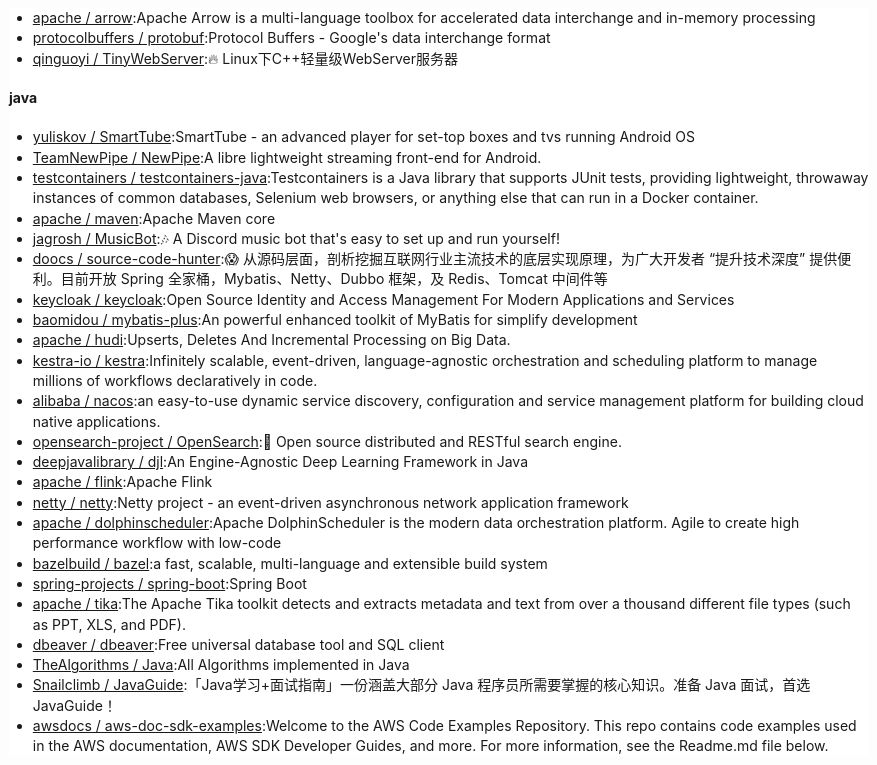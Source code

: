 * [apache / arrow](https://github.com/apache/arrow):Apache Arrow is a multi-language toolbox for accelerated data interchange and in-memory processing
* [protocolbuffers / protobuf](https://github.com/protocolbuffers/protobuf):Protocol Buffers - Google's data interchange format
* [qinguoyi / TinyWebServer](https://github.com/qinguoyi/TinyWebServer):🔥 Linux下C++轻量级WebServer服务器

#### java
* [yuliskov / SmartTube](https://github.com/yuliskov/SmartTube):SmartTube - an advanced player for set-top boxes and tvs running Android OS
* [TeamNewPipe / NewPipe](https://github.com/TeamNewPipe/NewPipe):A libre lightweight streaming front-end for Android.
* [testcontainers / testcontainers-java](https://github.com/testcontainers/testcontainers-java):Testcontainers is a Java library that supports JUnit tests, providing lightweight, throwaway instances of common databases, Selenium web browsers, or anything else that can run in a Docker container.
* [apache / maven](https://github.com/apache/maven):Apache Maven core
* [jagrosh / MusicBot](https://github.com/jagrosh/MusicBot):🎶 A Discord music bot that's easy to set up and run yourself!
* [doocs / source-code-hunter](https://github.com/doocs/source-code-hunter):😱 从源码层面，剖析挖掘互联网行业主流技术的底层实现原理，为广大开发者 “提升技术深度” 提供便利。目前开放 Spring 全家桶，Mybatis、Netty、Dubbo 框架，及 Redis、Tomcat 中间件等
* [keycloak / keycloak](https://github.com/keycloak/keycloak):Open Source Identity and Access Management For Modern Applications and Services
* [baomidou / mybatis-plus](https://github.com/baomidou/mybatis-plus):An powerful enhanced toolkit of MyBatis for simplify development
* [apache / hudi](https://github.com/apache/hudi):Upserts, Deletes And Incremental Processing on Big Data.
* [kestra-io / kestra](https://github.com/kestra-io/kestra):Infinitely scalable, event-driven, language-agnostic orchestration and scheduling platform to manage millions of workflows declaratively in code.
* [alibaba / nacos](https://github.com/alibaba/nacos):an easy-to-use dynamic service discovery, configuration and service management platform for building cloud native applications.
* [opensearch-project / OpenSearch](https://github.com/opensearch-project/OpenSearch):🔎 Open source distributed and RESTful search engine.
* [deepjavalibrary / djl](https://github.com/deepjavalibrary/djl):An Engine-Agnostic Deep Learning Framework in Java
* [apache / flink](https://github.com/apache/flink):Apache Flink
* [netty / netty](https://github.com/netty/netty):Netty project - an event-driven asynchronous network application framework
* [apache / dolphinscheduler](https://github.com/apache/dolphinscheduler):Apache DolphinScheduler is the modern data orchestration platform. Agile to create high performance workflow with low-code
* [bazelbuild / bazel](https://github.com/bazelbuild/bazel):a fast, scalable, multi-language and extensible build system
* [spring-projects / spring-boot](https://github.com/spring-projects/spring-boot):Spring Boot
* [apache / tika](https://github.com/apache/tika):The Apache Tika toolkit detects and extracts metadata and text from over a thousand different file types (such as PPT, XLS, and PDF).
* [dbeaver / dbeaver](https://github.com/dbeaver/dbeaver):Free universal database tool and SQL client
* [TheAlgorithms / Java](https://github.com/TheAlgorithms/Java):All Algorithms implemented in Java
* [Snailclimb / JavaGuide](https://github.com/Snailclimb/JavaGuide):「Java学习+面试指南」一份涵盖大部分 Java 程序员所需要掌握的核心知识。准备 Java 面试，首选 JavaGuide！
* [awsdocs / aws-doc-sdk-examples](https://github.com/awsdocs/aws-doc-sdk-examples):Welcome to the AWS Code Examples Repository. This repo contains code examples used in the AWS documentation, AWS SDK Developer Guides, and more. For more information, see the Readme.md file below.
